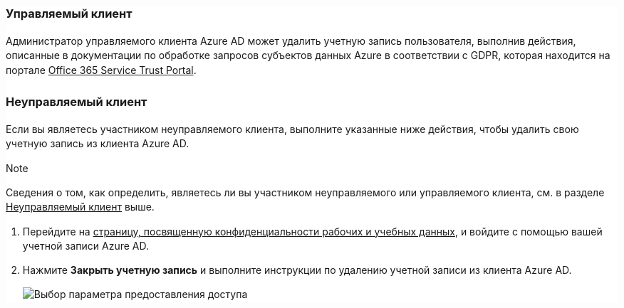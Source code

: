 ### <a name="managed-tenant"></a>Управляемый клиент
Администратор управляемого клиента Azure AD может удалить учетную запись пользователя, выполнив действия, описанные в документации по обработке запросов субъектов данных Azure в соответствии с GDPR, которая находится на портале [Office 365 Service Trust Portal](https://servicetrust.microsoft.com/ViewPage/GDPRDSR).

### <a name="unmanaged-tenant"></a>Неуправляемый клиент
Если вы являетесь участником неуправляемого клиента, выполните указанные ниже действия, чтобы удалить свою учетную запись из клиента Azure AD.

> [!NOTE]
> Сведения о том, как определить, являетесь ли вы участником неуправляемого или управляемого клиента, см. в разделе [Неуправляемый клиент](#unmanaged-tenant) выше.

1. Перейдите на [страницу, посвященную конфиденциальности рабочих и учебных данных](https://go.microsoft.com/fwlink/?linkid=87312), и войдите с помощью вашей учетной записи Azure AD.

2. Нажмите **Закрыть учетную запись** и выполните инструкции по удалению учетной записи из клиента Azure AD.

    ![Выбор параметра предоставления доступа](./media/powerapps-gdpr-delete-dsr/close-account.png)
